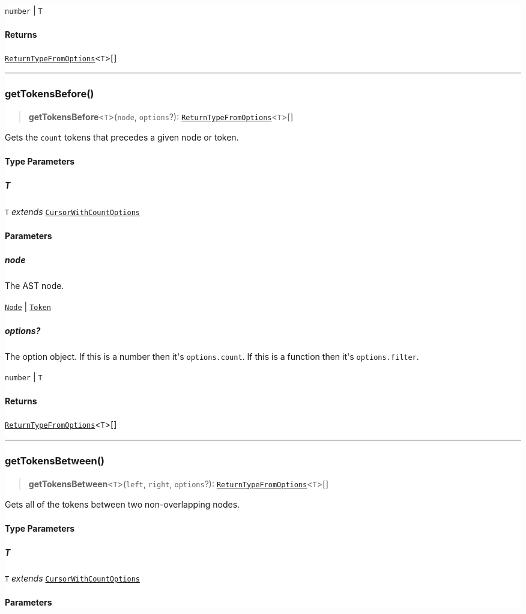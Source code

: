 `number` | `T`

#### Returns

[`ReturnTypeFromOptions`](../namespaces/SourceCode/type-aliases/ReturnTypeFromOptions.md)\<`T`\>[]

***

### getTokensBefore()

> **getTokensBefore**\<`T`\>(`node`, `options`?): [`ReturnTypeFromOptions`](../namespaces/SourceCode/type-aliases/ReturnTypeFromOptions.md)\<`T`\>[]

Gets the `count` tokens that precedes a given node or token.

#### Type Parameters

##### T

`T` *extends* [`CursorWithCountOptions`](../namespaces/SourceCode/type-aliases/CursorWithCountOptions.md)

#### Parameters

##### node

The AST node.

[`Node`](../type-aliases/Node.md) | [`Token`](../type-aliases/Token.md)

##### options?

The option object. If this is a number then it's `options.count`. If this is a function then it's `options.filter`.

`number` | `T`

#### Returns

[`ReturnTypeFromOptions`](../namespaces/SourceCode/type-aliases/ReturnTypeFromOptions.md)\<`T`\>[]

***

### getTokensBetween()

> **getTokensBetween**\<`T`\>(`left`, `right`, `options`?): [`ReturnTypeFromOptions`](../namespaces/SourceCode/type-aliases/ReturnTypeFromOptions.md)\<`T`\>[]

Gets all of the tokens between two non-overlapping nodes.

#### Type Parameters

##### T

`T` *extends* [`CursorWithCountOptions`](../namespaces/SourceCode/type-aliases/CursorWithCountOptions.md)

#### Parameters
